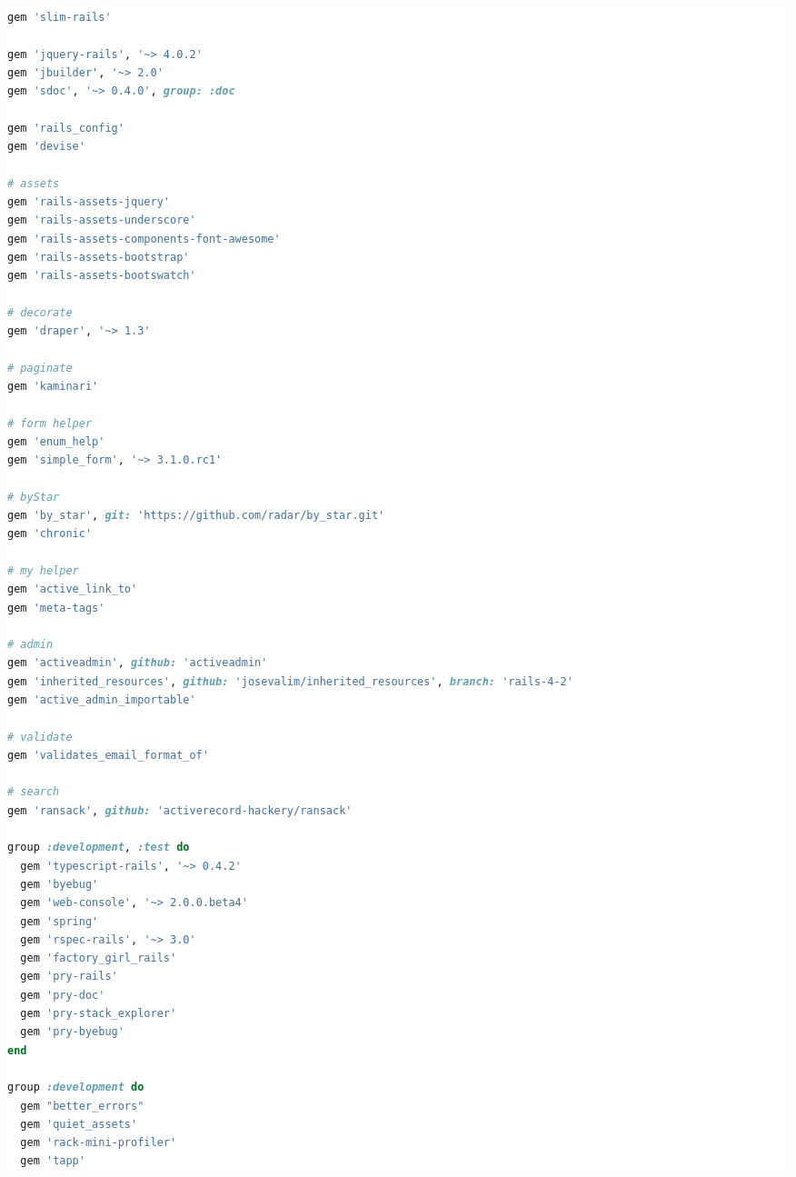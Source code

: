 ```Ruby
gem 'slim-rails'

gem 'jquery-rails', '~> 4.0.2'
gem 'jbuilder', '~> 2.0'
gem 'sdoc', '~> 0.4.0', group: :doc

gem 'rails_config'
gem 'devise'

# assets
gem 'rails-assets-jquery'
gem 'rails-assets-underscore'
gem 'rails-assets-components-font-awesome'
gem 'rails-assets-bootstrap'
gem 'rails-assets-bootswatch'

# decorate
gem 'draper', '~> 1.3'

# paginate
gem 'kaminari'

# form helper
gem 'enum_help'
gem 'simple_form', '~> 3.1.0.rc1'

# byStar
gem 'by_star', git: 'https://github.com/radar/by_star.git'
gem 'chronic'

# my helper
gem 'active_link_to'
gem 'meta-tags'

# admin
gem 'activeadmin', github: 'activeadmin'
gem 'inherited_resources', github: 'josevalim/inherited_resources', branch: 'rails-4-2'
gem 'active_admin_importable'

# validate
gem 'validates_email_format_of'

# search
gem 'ransack', github: 'activerecord-hackery/ransack'

group :development, :test do
  gem 'typescript-rails', '~> 0.4.2'
  gem 'byebug'
  gem 'web-console', '~> 2.0.0.beta4'
  gem 'spring'
  gem 'rspec-rails', '~> 3.0'
  gem 'factory_girl_rails'
  gem 'pry-rails'
  gem 'pry-doc'
  gem 'pry-stack_explorer'
  gem 'pry-byebug'
end

group :development do
  gem "better_errors"
  gem 'quiet_assets'
  gem 'rack-mini-profiler'
  gem 'tapp'
```
